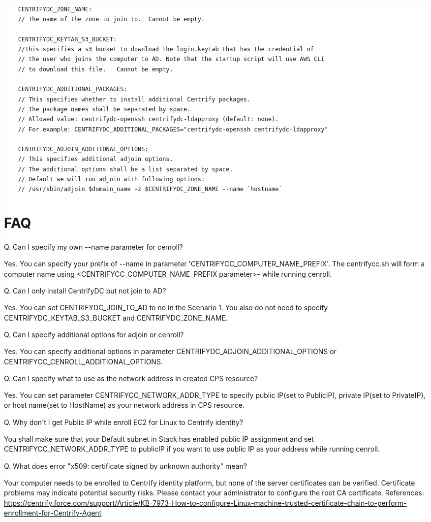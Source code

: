         CENTRIFYDC_ZONE_NAME: 
        // The name of the zone to join to.  Cannot be empty.
        
        CENTRIFYDC_KEYTAB_S3_BUCKET: 
        //This specifies a s3 bucket to download the login.keytab that has the credential of 
        // the user who joins the computer to AD. Note that the startup script will use AWS CLI
        // to download this file.   Cannot be empty.
        
        CENTRIFYDC_ADDITIONAL_PACKAGES: 
        // This specifies whether to install additional Centrify packages. 
        // The package names shall be separated by space.
        // Allowed value: centrifydc-openssh centrifydc-ldapproxy (default: none).
        // For example: CENTRIFYDC_ADDITIONAL_PACKAGES="centrifydc-openssh centrifydc-ldapproxy"
        
        CENTRIFYDC_ADJOIN_ADDITIONAL_OPTIONS:
        // This specifies additional adjoin options.
        // The additional options shall be a list separated by space.
        // Default we will run adjoin with following options:
        // /usr/sbin/adjoin $domain_name -z $CENTRIFYDC_ZONE_NAME --name `hostname`

# FAQ

Q. Can I specify my own --name parameter for cenroll?

Yes. You can specify your prefix of --name in parameter 'CENTRIFYCC_COMPUTER_NAME_PREFIX'.
The centrifycc.sh will form a computer name using 
<CENTRIFYCC_COMPUTER_NAME_PREFIX parameter>-<hostname> while running cenroll.

Q. Can I only install CentrifyDC but not join to AD?

Yes. You can set CENTRIFYDC_JOIN_TO_AD to no in the Scenario 1. You also do not need to specify CENTRIFYDC_KEYTAB_S3_BUCKET and CENTRIFYDC_ZONE_NAME.

Q. Can I specify additional options for adjoin or cenroll?

Yes. You can specify additional options in parameter CENTRIFYDC_ADJOIN_ADDITIONAL_OPTIONS
or CENTRIFYCC_CENROLL_ADDITIONAL_OPTIONS.

Q. Can I specify what to use as the network address in created CPS resource?

Yes. You can set parameter CENTRIFYCC_NETWORK_ADDR_TYPE to specify public
IP(set to PublicIP), private IP(set to PrivateIP), or host name(set to HostName)
as your network address in CPS resource.

Q. Why don't I get Public IP while enroll EC2 for Linux to Centrify identity?

You shall make sure that your Default subnet in Stack  has enabled public IP assignment and
set CENTRIFYCC_NETWORK_ADDR_TYPE to publicIP if you want to use public IP as your
address while running cenroll. 

Q. What does error "x509: certificate signed by unknown authority" mean?

Your computer needs to be enrolled to Centrify identity platform, but none of
the server certificates can be verified. Certificate problems may indicate
potential security risks. Please contact your administrator to configure the
root CA certificate.
References:
https://centrify.force.com/support/Article/KB-7973-How-to-configure-Linux-machine-trusted-certificate-chain-to-perform-enrollment-for-Centrify-Agent
